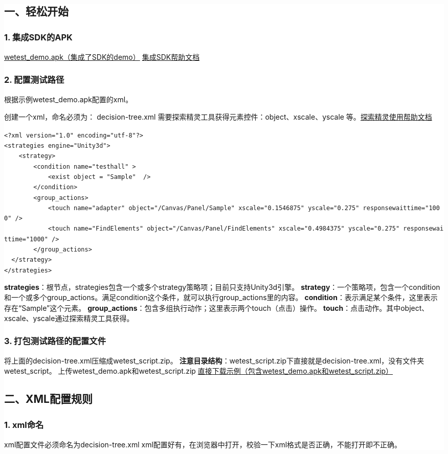 ## 一、轻松开始

### 1. 集成SDK的APK
[wetest_demo.apk（集成了SDK的demo）](https://mccdn.qcloud.com/static/archive/bc520ca41b4d2db95434f83ac26202aa/wetest_demo.zip)
[集成SDK帮助文档](http://www.qcloud.com/doc/product/369/%E9%9B%86%E6%88%90SDK)
### 2. 配置测试路径
根据示例wetest_demo.apk配置的xml。

创建一个xml，命名必须为： decision-tree.xml
需要探索精灵工具获得元素控件：object、xscale、yscale 等。[探索精灵使用帮助文档](http://www.qcloud.com/doc/product/369/%E7%B2%BE%E7%81%B5%E6%8E%A2%E7%B4%A2)

```
<?xml version="1.0" encoding="utf-8"?>
<strategies engine="Unity3d">  
	<strategy>
		<condition name="testhall" >
			<exist object = "Sample"  /> 
		</condition>
		<group_actions>
			<touch name="adapter" object="/Canvas/Panel/Sample" xscale="0.1546875" yscale="0.275" responsewaittime="1000" />
			<touch name="FindElements" object="/Canvas/Panel/FindElements" xscale="0.4984375" yscale="0.275" responsewaittime="1000" />
		</group_actions>	
  </strategy>  
</strategies>
```
**strategies**：根节点，strategies包含一个或多个strategy策略项；目前只支持Unity3d引擎。
**strategy**：一个策略项，包含一个condition和一个或多个group_actions。满足condition这个条件，就可以执行group_actions里的内容。
**condition**：表示满足某个条件，这里表示存在“Sample”这个元素。
**group_actions**：包含多组执行动作；这里表示两个touch（点击）操作。
**touch**：点击动作。其中object、xscale、yscale通过探索精灵工具获得。


### 3. 打包测试路径的配置文件
将上面的decision-tree.xml压缩成wetest_script.zip。
**注意目录结构**：wetest_script.zip下直接就是decision-tree.xml，没有文件夹wetest_script。
 上传wetest_demo.apk和wetest_script.zip
[ 直接下载示例（包含wetest_demo.apk和wetest_script.zip）](https://mccdn.qcloud.com/static/archive/4f1d2c4ffd6ff00a9141ba8c8173f6bd/sample.zip)


## 二、XML配置规则


### 1. xml命名
 xml配置文件必须命名为decision-tree.xml
 xml配置好有，在浏览器中打开，校验一下xml格式是否正确，不能打开即不正确。
 